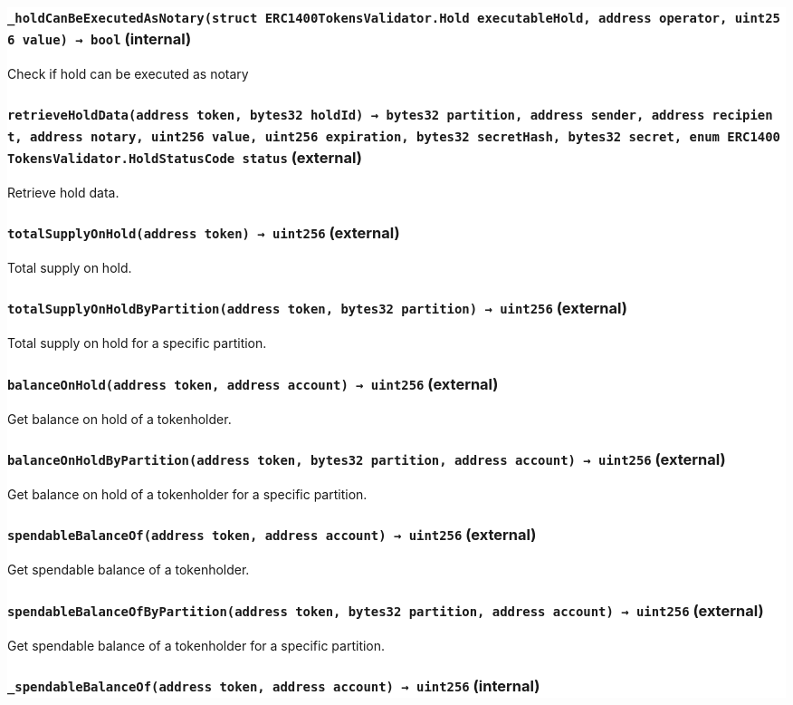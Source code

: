 ### `_holdCanBeExecutedAsNotary(struct ERC1400TokensValidator.Hold executableHold, address operator, uint256 value) → bool` (internal)



Check if hold can be executed as notary

### `retrieveHoldData(address token, bytes32 holdId) → bytes32 partition, address sender, address recipient, address notary, uint256 value, uint256 expiration, bytes32 secretHash, bytes32 secret, enum ERC1400TokensValidator.HoldStatusCode status` (external)



Retrieve hold data.

### `totalSupplyOnHold(address token) → uint256` (external)



Total supply on hold.

### `totalSupplyOnHoldByPartition(address token, bytes32 partition) → uint256` (external)



Total supply on hold for a specific partition.

### `balanceOnHold(address token, address account) → uint256` (external)



Get balance on hold of a tokenholder.

### `balanceOnHoldByPartition(address token, bytes32 partition, address account) → uint256` (external)



Get balance on hold of a tokenholder for a specific partition.

### `spendableBalanceOf(address token, address account) → uint256` (external)



Get spendable balance of a tokenholder.

### `spendableBalanceOfByPartition(address token, bytes32 partition, address account) → uint256` (external)



Get spendable balance of a tokenholder for a specific partition.

### `_spendableBalanceOf(address token, address account) → uint256` (internal)
